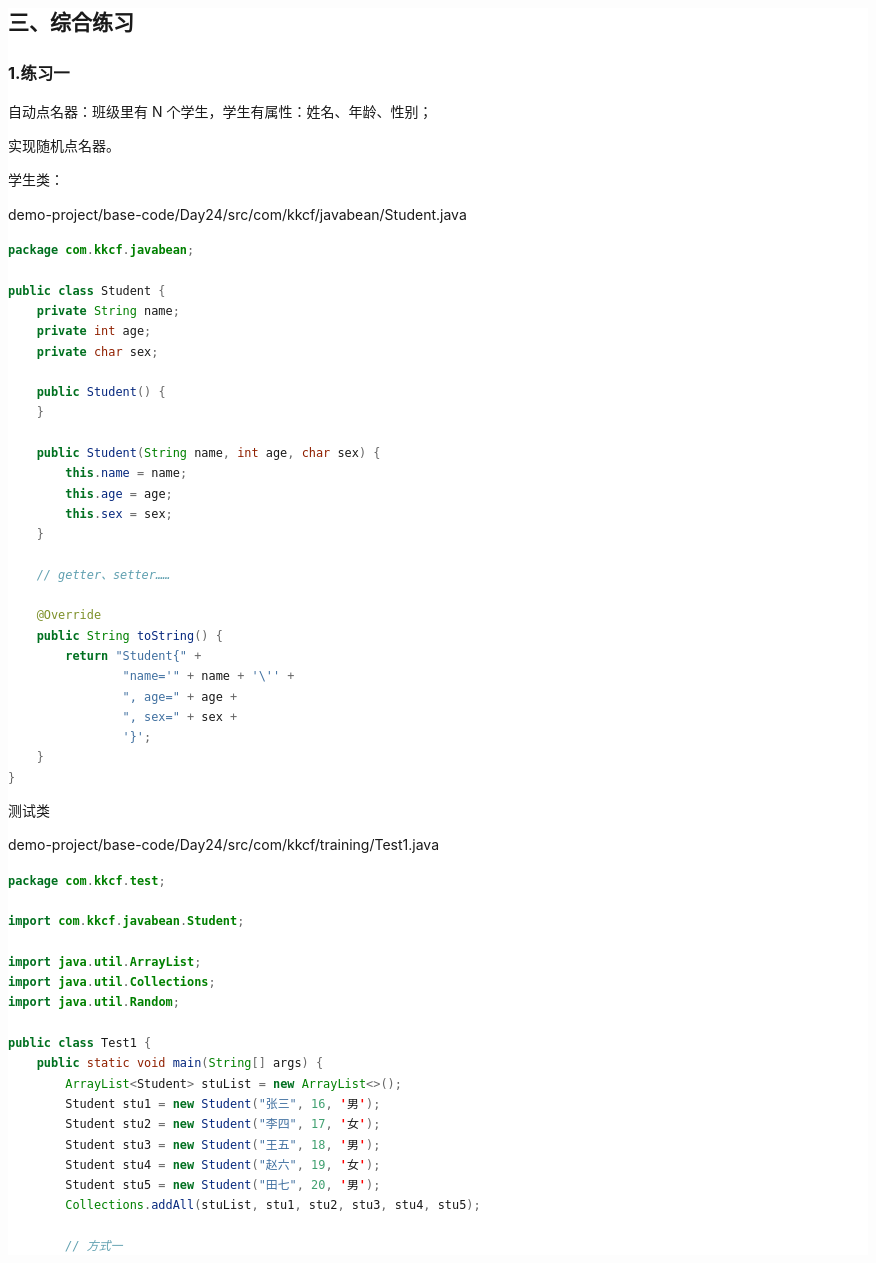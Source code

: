 ## 三、综合练习

### 1.练习一

自动点名器：班级里有 N 个学生，学生有属性：姓名、年龄、性别；

实现随机点名器。

学生类：

demo-project/base-code/Day24/src/com/kkcf/javabean/Student.java

```java
package com.kkcf.javabean;

public class Student {
    private String name;
    private int age;
    private char sex;

    public Student() {
    }

    public Student(String name, int age, char sex) {
        this.name = name;
        this.age = age;
        this.sex = sex;
    }

    // getter、setter……

    @Override
    public String toString() {
        return "Student{" +
                "name='" + name + '\'' +
                ", age=" + age +
                ", sex=" + sex +
                '}';
    }
}
```

测试类

demo-project/base-code/Day24/src/com/kkcf/training/Test1.java

```java
package com.kkcf.test;

import com.kkcf.javabean.Student;

import java.util.ArrayList;
import java.util.Collections;
import java.util.Random;

public class Test1 {
    public static void main(String[] args) {
        ArrayList<Student> stuList = new ArrayList<>();
        Student stu1 = new Student("张三", 16, '男');
        Student stu2 = new Student("李四", 17, '女');
        Student stu3 = new Student("王五", 18, '男');
        Student stu4 = new Student("赵六", 19, '女');
        Student stu5 = new Student("田七", 20, '男');
        Collections.addAll(stuList, stu1, stu2, stu3, stu4, stu5);

        // 方式一
```